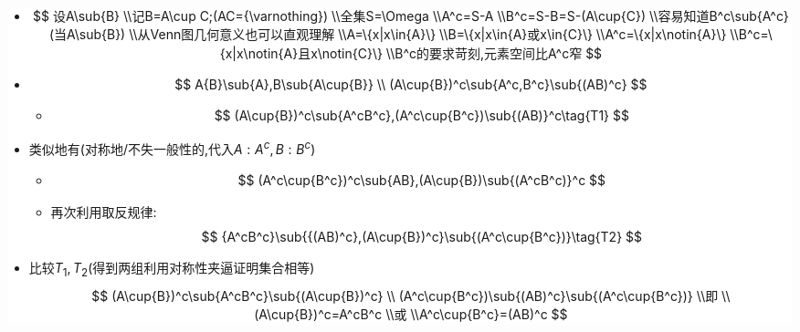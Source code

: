     

    

  - $$
    设A\sub{B}
    \\记B=A\cup C;(AC={\varnothing})
    \\全集S=\Omega
    \\A^c=S-A
    \\B^c=S-B=S-(A\cup{C})
    \\容易知道B^c\sub{A^c}(当A\sub{B})
    \\从Venn图几何意义也可以直观理解
    \\A=\{x|x\in{A}\}
    \\B=\{x|x\in{A}或x\in{C}\}
    \\A^c=\{x|x\notin{A}\}
    \\B^c=\{x|x\notin{A}且x\notin{C}\}
    \\B^c的要求苛刻,元素空间比A^c窄
    $$
  
    
  
  - $$
    A{B}\sub{A},B\sub{A\cup{B}}
    \\
    (A\cup{B})^c\sub{A^c,B^c}\sub{(AB)^c}
    $$
  
    
  
    - $$
      (A\cup{B})^c\sub{A^cB^c},(A^c\cup{B^c})\sub{(AB)}^c\tag{T1}
      $$
  
      
  
  - 类似地有(对称地/不失一般性的,代入$A:A^c,B:B^c$)
  
    - $$
      (A^c\cup{B^c})^c\sub{AB},(A\cup{B})\sub{(A^cB^c)}^c
      $$
  
      
  
    - 再次利用取反规律:
      $$
      {A^cB^c}\sub{{(AB)^c},(A\cup{B})^c}\sub{(A^c\cup{B^c})}\tag{T2}
      $$
      
  
  - 比较$T_1,T_2$(得到两组利用对称性夹逼证明集合相等)
    $$
    (A\cup{B})^c\sub{A^cB^c}\sub{(A\cup{B})^c}
    \\
    (A^c\cup{B^c})\sub{(AB)^c}\sub{(A^c\cup{B^c})}
    \\即
    \\(A\cup{B})^c=A^cB^c
    \\或
    \\A^c\cup{B^c}=(AB)^c
    $$
    